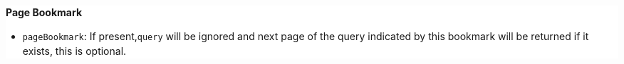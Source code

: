 **Page Bookmark**

* `pageBookmark`: If present,`query` will be ignored and next page of the query indicated by this bookmark will be returned if it exists, this is optional.
